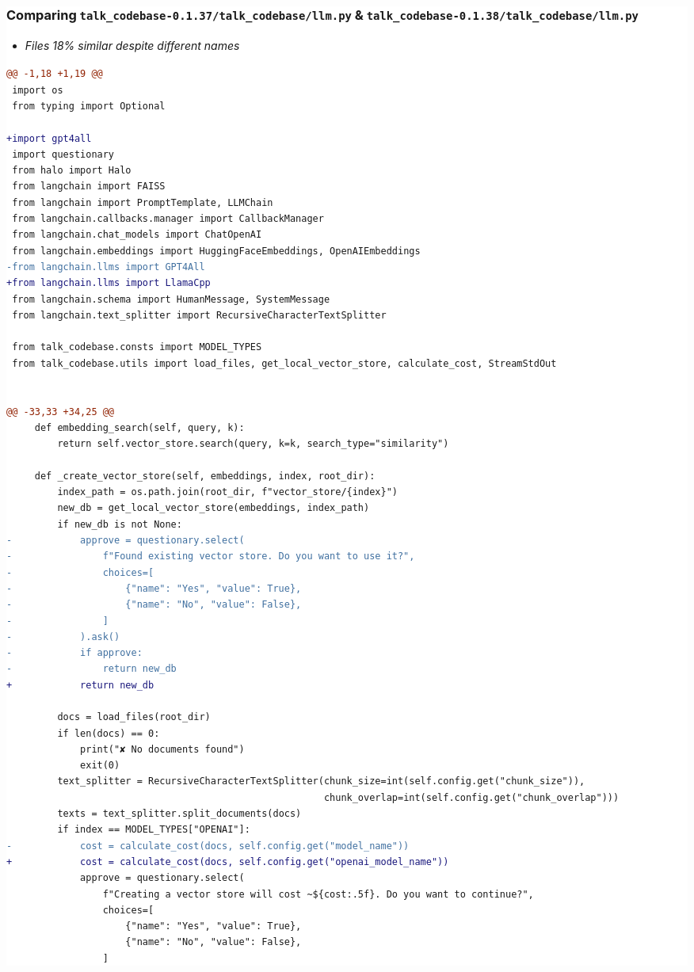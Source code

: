 ### Comparing `talk_codebase-0.1.37/talk_codebase/llm.py` & `talk_codebase-0.1.38/talk_codebase/llm.py`

 * *Files 18% similar despite different names*

```diff
@@ -1,18 +1,19 @@
 import os
 from typing import Optional
 
+import gpt4all
 import questionary
 from halo import Halo
 from langchain import FAISS
 from langchain import PromptTemplate, LLMChain
 from langchain.callbacks.manager import CallbackManager
 from langchain.chat_models import ChatOpenAI
 from langchain.embeddings import HuggingFaceEmbeddings, OpenAIEmbeddings
-from langchain.llms import GPT4All
+from langchain.llms import LlamaCpp
 from langchain.schema import HumanMessage, SystemMessage
 from langchain.text_splitter import RecursiveCharacterTextSplitter
 
 from talk_codebase.consts import MODEL_TYPES
 from talk_codebase.utils import load_files, get_local_vector_store, calculate_cost, StreamStdOut
 
 
@@ -33,33 +34,25 @@
     def embedding_search(self, query, k):
         return self.vector_store.search(query, k=k, search_type="similarity")
 
     def _create_vector_store(self, embeddings, index, root_dir):
         index_path = os.path.join(root_dir, f"vector_store/{index}")
         new_db = get_local_vector_store(embeddings, index_path)
         if new_db is not None:
-            approve = questionary.select(
-                f"Found existing vector store. Do you want to use it?",
-                choices=[
-                    {"name": "Yes", "value": True},
-                    {"name": "No", "value": False},
-                ]
-            ).ask()
-            if approve:
-                return new_db
+            return new_db
 
         docs = load_files(root_dir)
         if len(docs) == 0:
             print("✘ No documents found")
             exit(0)
         text_splitter = RecursiveCharacterTextSplitter(chunk_size=int(self.config.get("chunk_size")),
                                                        chunk_overlap=int(self.config.get("chunk_overlap")))
         texts = text_splitter.split_documents(docs)
         if index == MODEL_TYPES["OPENAI"]:
-            cost = calculate_cost(docs, self.config.get("model_name"))
+            cost = calculate_cost(docs, self.config.get("openai_model_name"))
             approve = questionary.select(
                 f"Creating a vector store will cost ~${cost:.5f}. Do you want to continue?",
                 choices=[
                     {"name": "Yes", "value": True},
                     {"name": "No", "value": False},
                 ]
```